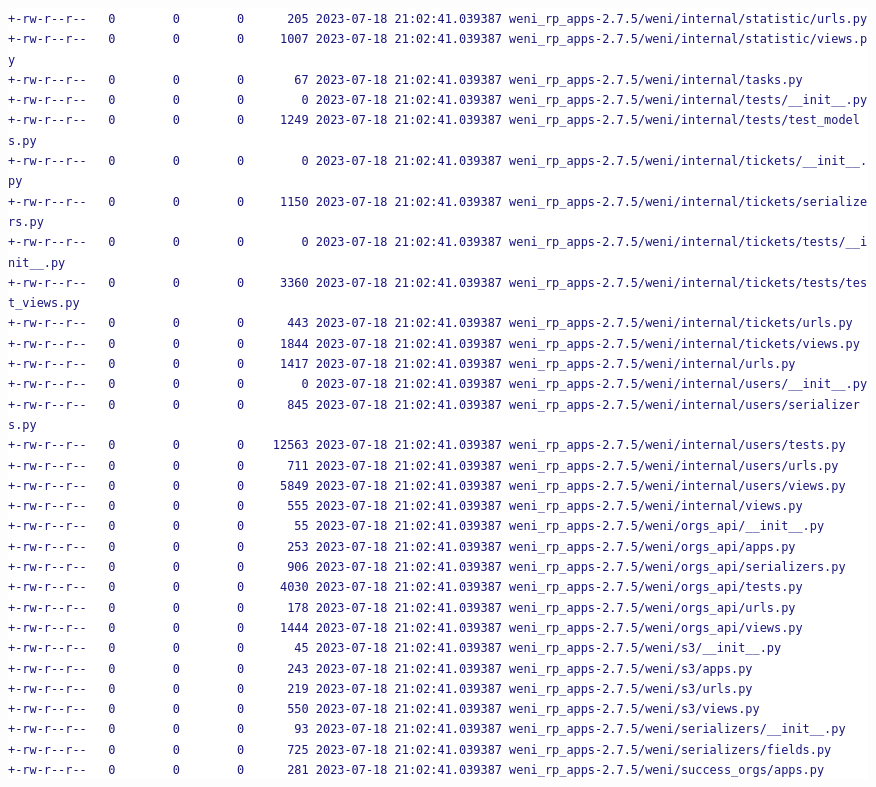 ```diff
+-rw-r--r--   0        0        0      205 2023-07-18 21:02:41.039387 weni_rp_apps-2.7.5/weni/internal/statistic/urls.py
+-rw-r--r--   0        0        0     1007 2023-07-18 21:02:41.039387 weni_rp_apps-2.7.5/weni/internal/statistic/views.py
+-rw-r--r--   0        0        0       67 2023-07-18 21:02:41.039387 weni_rp_apps-2.7.5/weni/internal/tasks.py
+-rw-r--r--   0        0        0        0 2023-07-18 21:02:41.039387 weni_rp_apps-2.7.5/weni/internal/tests/__init__.py
+-rw-r--r--   0        0        0     1249 2023-07-18 21:02:41.039387 weni_rp_apps-2.7.5/weni/internal/tests/test_models.py
+-rw-r--r--   0        0        0        0 2023-07-18 21:02:41.039387 weni_rp_apps-2.7.5/weni/internal/tickets/__init__.py
+-rw-r--r--   0        0        0     1150 2023-07-18 21:02:41.039387 weni_rp_apps-2.7.5/weni/internal/tickets/serializers.py
+-rw-r--r--   0        0        0        0 2023-07-18 21:02:41.039387 weni_rp_apps-2.7.5/weni/internal/tickets/tests/__init__.py
+-rw-r--r--   0        0        0     3360 2023-07-18 21:02:41.039387 weni_rp_apps-2.7.5/weni/internal/tickets/tests/test_views.py
+-rw-r--r--   0        0        0      443 2023-07-18 21:02:41.039387 weni_rp_apps-2.7.5/weni/internal/tickets/urls.py
+-rw-r--r--   0        0        0     1844 2023-07-18 21:02:41.039387 weni_rp_apps-2.7.5/weni/internal/tickets/views.py
+-rw-r--r--   0        0        0     1417 2023-07-18 21:02:41.039387 weni_rp_apps-2.7.5/weni/internal/urls.py
+-rw-r--r--   0        0        0        0 2023-07-18 21:02:41.039387 weni_rp_apps-2.7.5/weni/internal/users/__init__.py
+-rw-r--r--   0        0        0      845 2023-07-18 21:02:41.039387 weni_rp_apps-2.7.5/weni/internal/users/serializers.py
+-rw-r--r--   0        0        0    12563 2023-07-18 21:02:41.039387 weni_rp_apps-2.7.5/weni/internal/users/tests.py
+-rw-r--r--   0        0        0      711 2023-07-18 21:02:41.039387 weni_rp_apps-2.7.5/weni/internal/users/urls.py
+-rw-r--r--   0        0        0     5849 2023-07-18 21:02:41.039387 weni_rp_apps-2.7.5/weni/internal/users/views.py
+-rw-r--r--   0        0        0      555 2023-07-18 21:02:41.039387 weni_rp_apps-2.7.5/weni/internal/views.py
+-rw-r--r--   0        0        0       55 2023-07-18 21:02:41.039387 weni_rp_apps-2.7.5/weni/orgs_api/__init__.py
+-rw-r--r--   0        0        0      253 2023-07-18 21:02:41.039387 weni_rp_apps-2.7.5/weni/orgs_api/apps.py
+-rw-r--r--   0        0        0      906 2023-07-18 21:02:41.039387 weni_rp_apps-2.7.5/weni/orgs_api/serializers.py
+-rw-r--r--   0        0        0     4030 2023-07-18 21:02:41.039387 weni_rp_apps-2.7.5/weni/orgs_api/tests.py
+-rw-r--r--   0        0        0      178 2023-07-18 21:02:41.039387 weni_rp_apps-2.7.5/weni/orgs_api/urls.py
+-rw-r--r--   0        0        0     1444 2023-07-18 21:02:41.039387 weni_rp_apps-2.7.5/weni/orgs_api/views.py
+-rw-r--r--   0        0        0       45 2023-07-18 21:02:41.039387 weni_rp_apps-2.7.5/weni/s3/__init__.py
+-rw-r--r--   0        0        0      243 2023-07-18 21:02:41.039387 weni_rp_apps-2.7.5/weni/s3/apps.py
+-rw-r--r--   0        0        0      219 2023-07-18 21:02:41.039387 weni_rp_apps-2.7.5/weni/s3/urls.py
+-rw-r--r--   0        0        0      550 2023-07-18 21:02:41.039387 weni_rp_apps-2.7.5/weni/s3/views.py
+-rw-r--r--   0        0        0       93 2023-07-18 21:02:41.039387 weni_rp_apps-2.7.5/weni/serializers/__init__.py
+-rw-r--r--   0        0        0      725 2023-07-18 21:02:41.039387 weni_rp_apps-2.7.5/weni/serializers/fields.py
+-rw-r--r--   0        0        0      281 2023-07-18 21:02:41.039387 weni_rp_apps-2.7.5/weni/success_orgs/apps.py
```